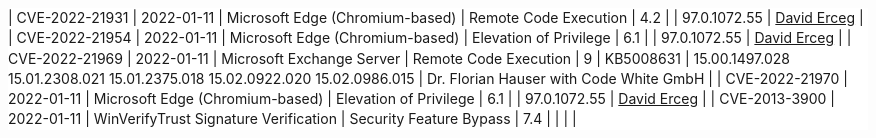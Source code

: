 | CVE-2022-21931 | 2022-01-11        | Microsoft Edge (Chromium-based)                    | Remote Code Execution   |        4.2 |                                                                                                                                                                                                         | 97.0.1072.55                                                                                                                                                                                                          | <a href="https://www.daviderceg.com/">David Erceg</a>                                                                                                                                                                                                                                                                                                                                                                                                                                                                                                                                                                                     |
| CVE-2022-21954 | 2022-01-11        | Microsoft Edge (Chromium-based)                    | Elevation of Privilege  |        6.1 |                                                                                                                                                                                                         | 97.0.1072.55                                                                                                                                                                                                          | <a href="https://www.daviderceg.com/">David Erceg</a>                                                                                                                                                                                                                                                                                                                                                                                                                                                                                                                                                                                     |
| CVE-2022-21969 | 2022-01-11        | Microsoft Exchange Server                          | Remote Code Execution   |        9   | KB5008631                                                                                                                                                                                               | 15.00.1497.028 15.01.2308.021 15.01.2375.018 15.02.0922.020 15.02.0986.015                                                                                                                                            | Dr. Florian Hauser with Code White GmbH                                                                                                                                                                                                                                                                                                                                                                                                                                                                                                                                                                                                   |
| CVE-2022-21970 | 2022-01-11        | Microsoft Edge (Chromium-based)                    | Elevation of Privilege  |        6.1 |                                                                                                                                                                                                         | 97.0.1072.55                                                                                                                                                                                                          | <a href="https://www.daviderceg.com/">David Erceg</a>                                                                                                                                                                                                                                                                                                                                                                                                                                                                                                                                                                                     |
| CVE-2013-3900  | 2022-01-11        | WinVerifyTrust Signature Verification              | Security Feature Bypass |        7.4 |                                                                                                                                                                                                         |                                                                                                                                                                                                                       |                                                                                                                                                                                                                                                                                                                                                                                                                                                                                                                                                                                                                                           |